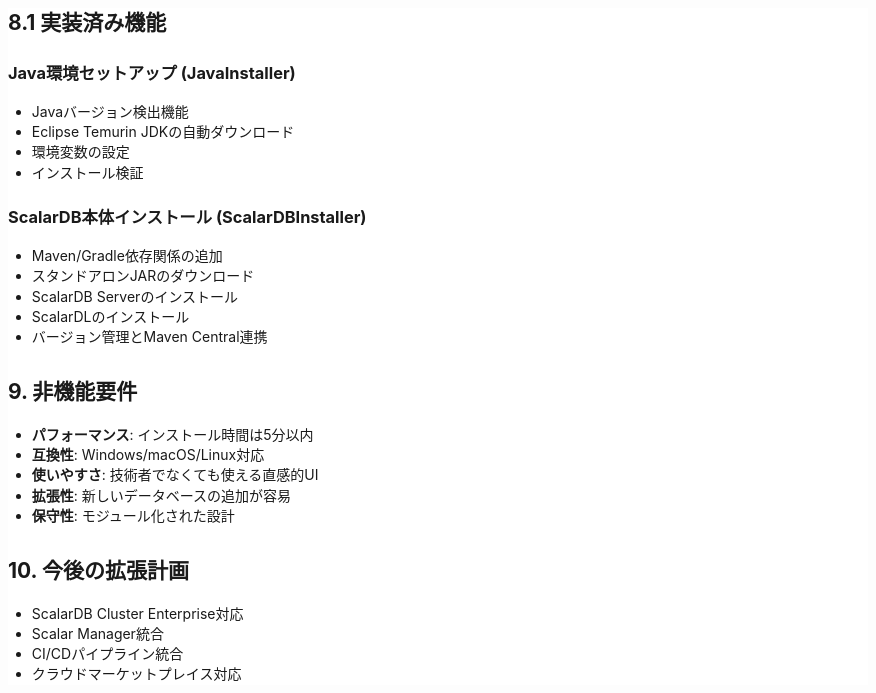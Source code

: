 ## 8.1 実装済み機能
### Java環境セットアップ (JavaInstaller)
- Javaバージョン検出機能
- Eclipse Temurin JDKの自動ダウンロード
- 環境変数の設定
- インストール検証

### ScalarDB本体インストール (ScalarDBInstaller)
- Maven/Gradle依存関係の追加
- スタンドアロンJARのダウンロード
- ScalarDB Serverのインストール
- ScalarDLのインストール
- バージョン管理とMaven Central連携

## 9. 非機能要件
- **パフォーマンス**: インストール時間は5分以内
- **互換性**: Windows/macOS/Linux対応
- **使いやすさ**: 技術者でなくても使える直感的UI
- **拡張性**: 新しいデータベースの追加が容易
- **保守性**: モジュール化された設計

## 10. 今後の拡張計画
- ScalarDB Cluster Enterprise対応
- Scalar Manager統合
- CI/CDパイプライン統合
- クラウドマーケットプレイス対応